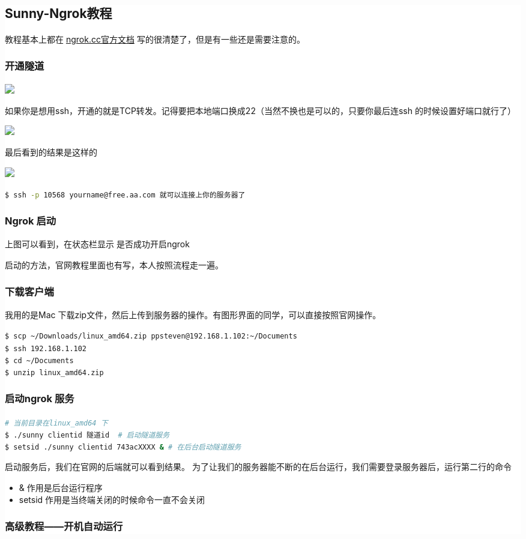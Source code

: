 

## Sunny-Ngrok教程

教程基本上都在 [ngrok.cc官方文档](http://www.ngrok.cc/_book/general/tcp.html) 写的很清楚了，但是有一些还是需要注意的。

### 开通隧道

![](https://cdn.jsdelivr.net/gh/PPsteven/pictures/img/20191201135321.png)

如果你是想用ssh，开通的就是TCP转发。记得要把本地端口换成22（当然不换也是可以的，只要你最后连ssh 的时候设置好端口就行了）

![](https://cdn.jsdelivr.net/gh/PPsteven/pictures/img/20191201135519.png)



最后看到的结果是这样的

![](https://cdn.jsdelivr.net/gh/PPsteven/pictures/img/20191201153141.png)

```bash
$ ssh -p 10568 yourname@free.aa.com 就可以连接上你的服务器了
```



### Ngrok 启动

上图可以看到，在状态栏显示 是否成功开启ngrok

启动的方法，官网教程里面也有写，本人按照流程走一遍。

### 下载客户端

我用的是Mac 下载zip文件，然后上传到服务器的操作。有图形界面的同学，可以直接按照官网操作。

```bash
$ scp ~/Downloads/linux_amd64.zip ppsteven@192.168.1.102:~/Documents
$ ssh 192.168.1.102
$ cd ~/Documents
$ unzip linux_amd64.zip
```
### 启动ngrok 服务
```bash
# 当前目录在linux_amd64 下
$ ./sunny clientid 隧道id  # 启动隧道服务
$ setsid ./sunny clientid 743acXXXX & # 在后台启动隧道服务
```
启动服务后，我们在官网的后端就可以看到结果。
为了让我们的服务器能不断的在后台运行，我们需要登录服务器后，运行第二行的命令

 - & 作用是后台运行程序
 - setsid 作用是当终端关闭的时候命令一直不会关闭

### 高级教程——开机自动运行
